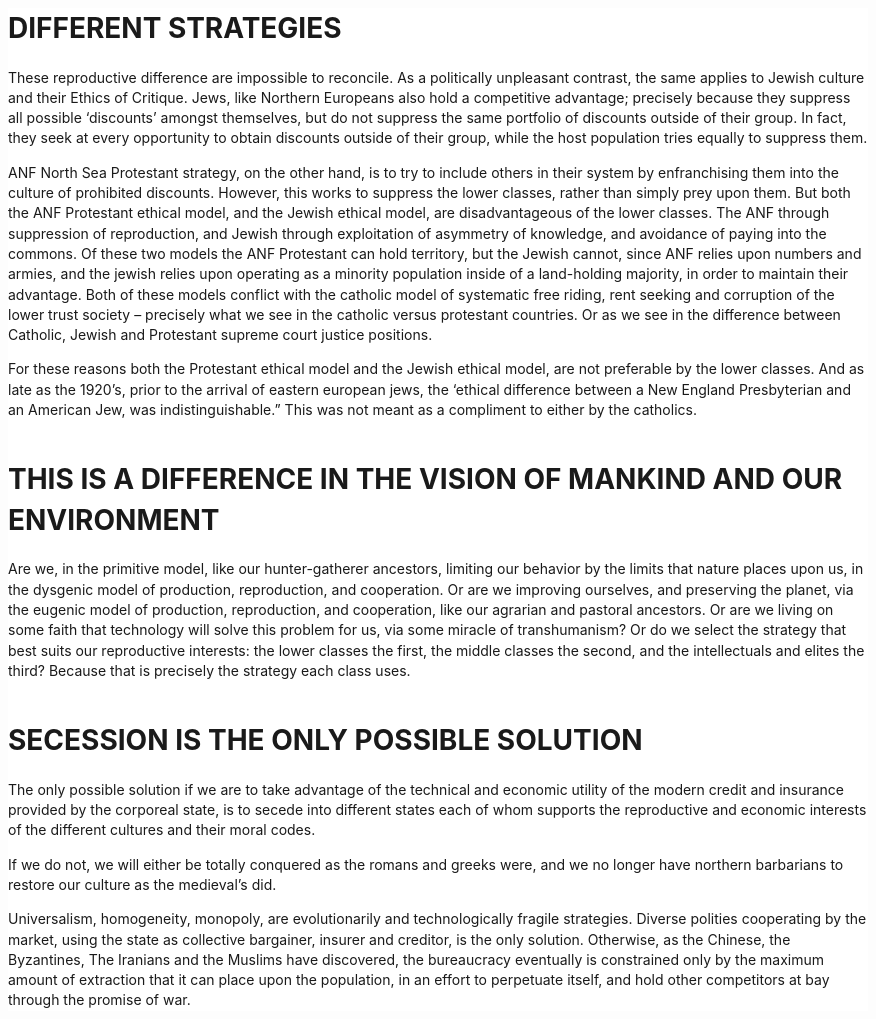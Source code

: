 # DIFFERENT STRATEGIES

These reproductive difference are impossible to reconcile. As a politically unpleasant contrast, the same applies to Jewish culture and their Ethics of Critique. Jews, like Northern Europeans also hold a competitive advantage; precisely because they suppress all possible ‘discounts’ amongst themselves, but do not suppress the same portfolio of discounts outside of their group. In fact, they seek at every opportunity to obtain discounts outside of their group, while the host population tries equally to suppress them.

ANF North Sea Protestant strategy, on the other hand, is to try to include others in their system by enfranchising them into the culture of prohibited discounts. However, this works to suppress the lower classes, rather than simply prey upon them. But both the ANF Protestant ethical model, and the Jewish ethical model, are disadvantageous of the lower classes. The ANF through suppression of reproduction, and Jewish through exploitation of asymmetry of knowledge, and avoidance of paying into the commons. Of these two models the ANF Protestant can hold territory, but the Jewish cannot, since ANF relies upon numbers and armies, and the jewish relies upon operating as a minority population inside of a land-holding majority, in order to maintain their advantage. Both of these models conflict with the catholic model of systematic free riding, rent seeking and corruption of the lower trust society – precisely what we see in the catholic versus protestant countries. Or as we see in the difference between Catholic, Jewish and Protestant supreme court justice positions.

For these reasons both the Protestant ethical model and the Jewish ethical model, are not preferable by the lower classes. And as late as the 1920’s, prior to the arrival of eastern european jews, the ‘ethical difference between a New England Presbyterian and an American Jew, was indistinguishable.” This was not meant as a compliment to either by the catholics.

# THIS IS A DIFFERENCE IN THE VISION OF MANKIND AND OUR ENVIRONMENT

Are we, in the primitive model, like our hunter-gatherer ancestors, limiting our behavior by the limits that nature places upon us, in the dysgenic model of production, reproduction, and cooperation. Or are we improving ourselves, and preserving the planet, via the eugenic model of production, reproduction, and cooperation, like our agrarian and pastoral ancestors. Or are we living on some faith that technology will solve this problem for us, via some miracle of transhumanism? Or do we select the strategy that best suits our reproductive interests: the lower classes the first, the middle classes the second, and the intellectuals and elites the third? Because that is precisely the strategy each class uses.

# SECESSION IS THE ONLY POSSIBLE SOLUTION

The only possible solution if we are to take advantage of the technical and economic utility of the modern credit and insurance provided by the corporeal state, is to secede into different states each of whom supports the reproductive and economic interests of the different cultures and their moral codes.

If we do not, we will either be totally conquered as the romans and greeks were, and we no longer have northern barbarians to restore our culture as the medieval’s did.

Universalism, homogeneity, monopoly, are evolutionarily and technologically fragile strategies. Diverse polities cooperating by the market, using the state as collective bargainer, insurer and creditor, is the only solution. Otherwise, as the Chinese, the Byzantines, The Iranians and the Muslims have discovered, the bureaucracy eventually is constrained only by the maximum amount of extraction that it can place upon the population, in an effort to perpetuate itself, and hold other competitors at bay through the promise of war.
